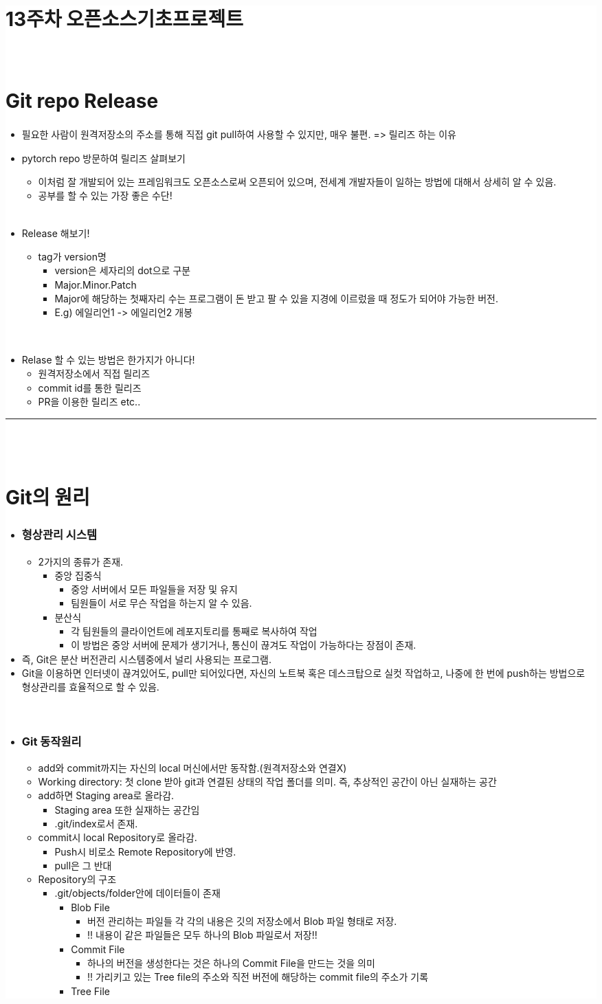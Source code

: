 # 13주차 오픈소스기초프로젝트

<br >

# Git repo Release
- 필요한 사람이 원격저장소의 주소를 통해 직접 git pull하여 사용할 수 있지만, 매우 불편. => 릴리즈 하는 이유
- pytorch repo 방문하여 릴리즈 살펴보기
    - 이처럼 잘 개발되어 있는 프레임워크도 오픈소스로써 오픈되어 있으며, 전세계 개발자들이 일하는 방법에 대해서 상세히 알 수 있음.
    - 공부를 할 수 있는 가장 좋은 수단!

    <br>

- Release 해보기!
    - tag가 version명 
        - version은 세자리의 dot으로 구분
        - Major.Minor.Patch 
        - Major에 해당하는 첫째자리 수는 프로그램이 돈 받고 팔 수 있을 지경에 이르렀을 때 정도가 되어야 가능한 버전.
        - E.g) 에일리언1 -> 에일리언2 개봉

<br>

- Relase 할 수 있는 방법은 한가지가 아니다!
    - 원격저장소에서 직접 릴리즈
    - commit id를 통한 릴리즈
    - PR을 이용한 릴리즈 etc..


<hr >
<br>
<br>

# Git의 원리
- ### 형상관리 시스템
    - 2가지의 종류가 존재.
        - 중앙 집중식
            - 중앙 서버에서 모든 파일들을 저장 및 유지
            - 팀원들이 서로 무슨 작업을 하는지 알 수 있음.
        - 분산식
            - 각 팀원들의 클라이언트에 레포지토리를 통째로 복사하여 작업
            - 이 방법은 중앙 서버에 문제가 생기거나, 통신이 끊겨도 작업이 가능하다는 장점이 존재.
- 즉, Git은 분산 버전관리 시스템중에서 널리 사용되는 프로그램. 
- Git을 이용하면 인터넷이 끊겨있어도, pull만 되어있다면, 자신의 노트북 혹은 데스크탑으로 실컷 작업하고, 나중에 한 번에 push하는 방법으로 형상관리를 효율적으로 할 수 있음.

<br>

- ### Git 동작원리
    - add와 commit까지는 자신의 local 머신에서만 동작함.(원격저장소와 연결X)
    - Working directory: 첫 clone 받아 git과 연결된 상태의 작업 폴더를 의미. 즉, 추상적인 공간이 아닌 실재하는 공간
    - add하면 Staging area로 올라감.
        - Staging area 또한 실재하는 공간임
        - .git/index로서 존재.
    - commit시 local Repository로 올라감.
        - Push시 비로소 Remote Repository에 반영.
        - pull은 그 반대 
    - Repository의 구조
        - .git/objects/folder안에 데이터들이 존재
            - Blob File
                - 버전 관리하는 파일들 각 각의 내용은 깃의 저장소에서 Blob 파일 형태로 저장. 
                - !! 내용이 같은 파일들은 모두 하나의 Blob 파일로서 저장!!
            - Commit File
                - 하나의 버전을 생성한다는 것은 하나의 Commit File을 만드는 것을 의미
                - !! 가리키고 있는 Tree file의 주소와 직전 버전에 해당하는 commit file의 주소가 기록
            - Tree File